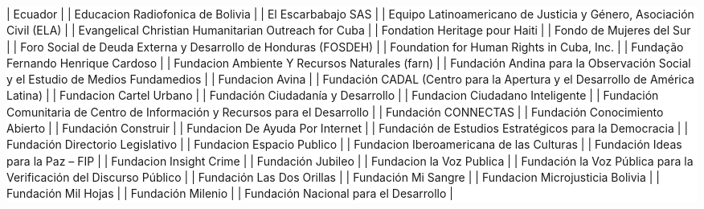 | Ecuador                                                                                                 |
| Educacion Radiofonica de Bolivia                                                                        |
| El Escarbabajo SAS                                                                                      |
| Equipo Latinoamericano de Justicia y Género, Asociación Civil (ELA)                                     |
| Evangelical Christian Humanitarian Outreach for Cuba                                                    |
| Fondation Heritage pour Haiti                                                                           |
| Fondo de Mujeres del Sur                                                                                |
| Foro Social de Deuda Externa y Desarrollo de Honduras (FOSDEH)                                          |
| Foundation for Human Rights in Cuba, Inc.                                                               |
| Fundação Fernando Henrique Cardoso                                                                      |
| Fundacion Ambiente Y Recursos Naturales (farn)                                                          |
| Fundación Andina para la Observación Social y el Estudio de Medios Fundamedios                          |
| Fundacion Avina                                                                                         |
| Fundación CADAL (Centro para la Apertura y el Desarrollo de América Latina)                             |
| Fundacion Cartel Urbano                                                                                 |
| Fundación Ciudadanía y Desarrollo                                                                       |
| Fundacion Ciudadano Inteligente                                                                         |
| Fundación Comunitaria de Centro de Información y Recursos para el Desarrollo                            |
| Fundación CONNECTAS                                                                                     |
| Fundación Conocimiento Abierto                                                                          |
| Fundación Construir                                                                                     |
| Fundacion De Ayuda Por Internet                                                                         |
| Fundación de Estudios Estratégicos para la Democracia                                                   |
| Fundación Directorio Legislativo                                                                        |
| Fundacion Espacio Publico                                                                               |
| Fundacion Iberoamericana de las Culturas                                                                |
| Fundación Ideas para la Paz – FIP                                                                       |
| Fundacion Insight Crime                                                                                 |
| Fundación Jubileo                                                                                       |
| Fundacion la Voz Publica                                                                                |
| Fundación la Voz Pública para la Verificación del Discurso Público                                      |
| Fundación Las Dos Orillas                                                                               |
| Fundación Mi Sangre                                                                                     |
| Fundacion Microjusticia Bolivia                                                                         |
| Fundación Mil Hojas                                                                                     |
| Fundación Milenio                                                                                       |
| Fundación Nacional para el Desarrollo                                                                   |